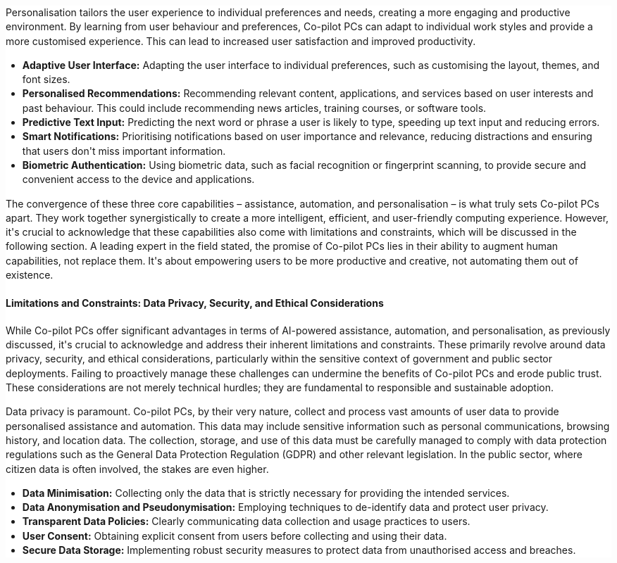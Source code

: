 Personalisation tailors the user experience to individual preferences and needs, creating a more engaging and productive environment. By learning from user behaviour and preferences, Co-pilot PCs can adapt to individual work styles and provide a more customised experience. This can lead to increased user satisfaction and improved productivity.

- **Adaptive User Interface:** Adapting the user interface to individual preferences, such as customising the layout, themes, and font sizes.
- **Personalised Recommendations:** Recommending relevant content, applications, and services based on user interests and past behaviour. This could include recommending news articles, training courses, or software tools.
- **Predictive Text Input:** Predicting the next word or phrase a user is likely to type, speeding up text input and reducing errors.
- **Smart Notifications:** Prioritising notifications based on user importance and relevance, reducing distractions and ensuring that users don't miss important information.
- **Biometric Authentication:** Using biometric data, such as facial recognition or fingerprint scanning, to provide secure and convenient access to the device and applications.

The convergence of these three core capabilities – assistance, automation, and personalisation – is what truly sets Co-pilot PCs apart. They work together synergistically to create a more intelligent, efficient, and user-friendly computing experience. However, it's crucial to acknowledge that these capabilities also come with limitations and constraints, which will be discussed in the following section. A leading expert in the field stated, the promise of Co-pilot PCs lies in their ability to augment human capabilities, not replace them. It's about empowering users to be more productive and creative, not automating them out of existence.



#### Limitations and Constraints: Data Privacy, Security, and Ethical Considerations

While Co-pilot PCs offer significant advantages in terms of AI-powered assistance, automation, and personalisation, as previously discussed, it's crucial to acknowledge and address their inherent limitations and constraints. These primarily revolve around data privacy, security, and ethical considerations, particularly within the sensitive context of government and public sector deployments. Failing to proactively manage these challenges can undermine the benefits of Co-pilot PCs and erode public trust. These considerations are not merely technical hurdles; they are fundamental to responsible and sustainable adoption.

Data privacy is paramount. Co-pilot PCs, by their very nature, collect and process vast amounts of user data to provide personalised assistance and automation. This data may include sensitive information such as personal communications, browsing history, and location data. The collection, storage, and use of this data must be carefully managed to comply with data protection regulations such as the General Data Protection Regulation (GDPR) and other relevant legislation. In the public sector, where citizen data is often involved, the stakes are even higher.

- **Data Minimisation:** Collecting only the data that is strictly necessary for providing the intended services.
- **Data Anonymisation and Pseudonymisation:** Employing techniques to de-identify data and protect user privacy.
- **Transparent Data Policies:** Clearly communicating data collection and usage practices to users.
- **User Consent:** Obtaining explicit consent from users before collecting and using their data.
- **Secure Data Storage:** Implementing robust security measures to protect data from unauthorised access and breaches.
